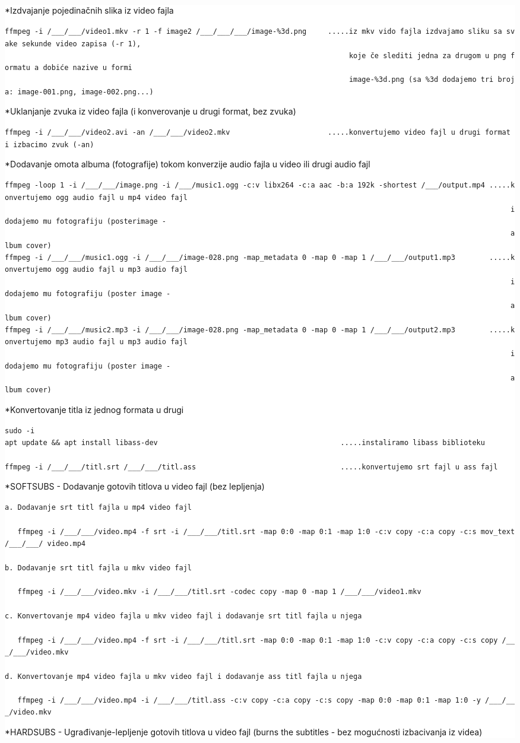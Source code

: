 *Izdvajanje pojedinačnih slika iz video fajla

    ffmpeg -i /___/___/video1.mkv -r 1 -f image2 /___/___/___/image-%3d.png     .....iz mkv vido fajla izdvajamo sliku sa svake sekunde video zapisa (-r 1),
                                                                                     koje če slediti jedna za drugom u png formatu a dobiće nazive u formi
                                                                                     image-%3d.png (sa %3d dodajemo tri broja: image-001.png, image-002.png...)
                                                                                  
*Uklanjanje zvuka iz video fajla (i konverovanje u drugi format, bez zvuka)                                                                                   
                                                                                    
    ffmpeg -i /___/___/video2.avi -an /___/___/video2.mkv                       .....konvertujemo video fajl u drugi format i izbacimo zvuk (-an)   


*Dodavanje omota albuma (fotografije) tokom konverzije audio fajla u video ili drugi audio fajl

    ffmpeg -loop 1 -i /___/___/image.png -i /___/music1.ogg -c:v libx264 -c:a aac -b:a 192k -shortest /___/output.mp4 .....konvertujemo ogg audio fajl u mp4 video fajl
                                                                                                                           i dodajemo mu fotografiju (posterimage -                                                                       
                                                                                                                           album cover) 
    ffmpeg -i /___/___/music1.ogg -i /___/___/image-028.png -map_metadata 0 -map 0 -map 1 /___/___/output1.mp3        .....konvertujemo ogg audio fajl u mp3 audio fajl
                                                                                                                           i dodajemo mu fotografiju (poster image -                                                                      
                                                                                                                           album cover)    
    ffmpeg -i /___/___/music2.mp3 -i /___/___/image-028.png -map_metadata 0 -map 0 -map 1 /___/___/output2.mp3        .....konvertujemo mp3 audio fajl u mp3 audio fajl
                                                                                                                           i dodajemo mu fotografiju (poster image -                                                                      
                                                                                                                           album cover)
*Konvertovanje titla iz jednog formata u drugi

    sudo -i
    apt update && apt install libass-dev                                           .....instaliramo libass biblioteku
                                                                                                                       
    ffmpeg -i /___/___/titl.srt /___/___/titl.ass                                  .....konvertujemo srt fajl u ass fajl


*SOFTSUBS - Dodavanje gotovih titlova u video fajl (bez lepljenja) 

    a. Dodavanje srt titl fajla u mp4 video fajl 
       
       ffmpeg -i /___/___/video.mp4 -f srt -i /___/___/titl.srt -map 0:0 -map 0:1 -map 1:0 -c:v copy -c:a copy -c:s mov_text /___/___/ video.mp4  

    b. Dodavanje srt titl fajla u mkv video fajl
       
       ffmpeg -i /___/___/video.mkv -i /___/___/titl.srt -codec copy -map 0 -map 1 /___/___/video1.mkv

    c. Konvertovanje mp4 video fajla u mkv video fajl i dodavanje srt titl fajla u njega 
       
       ffmpeg -i /___/___/video.mp4 -f srt -i /___/___/titl.srt -map 0:0 -map 0:1 -map 1:0 -c:v copy -c:a copy -c:s copy /___/___/video.mkv

    d. Konvertovanje mp4 video fajla u mkv video fajl i dodavanje ass titl fajla u njega
       
       ffmpeg -i /___/___/video.mp4 -i /___/___/titl.ass -c:v copy -c:a copy -c:s copy -map 0:0 -map 0:1 -map 1:0 -y /___/___/video.mkv


*HARDSUBS - Ugrađivanje-lepljenje gotovih titlova u video fajl (burns the subtitles - bez mogućnosti izbacivanja iz videa)
